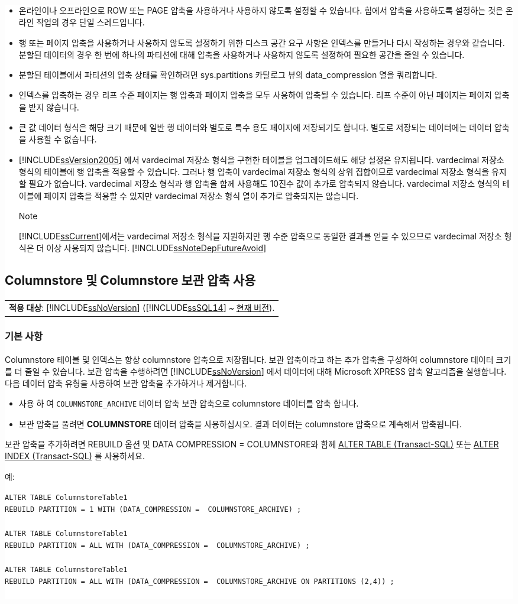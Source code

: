 -   온라인이나 오프라인으로 ROW 또는 PAGE 압축을 사용하거나 사용하지 않도록 설정할 수 있습니다. 힙에서 압축을 사용하도록 설정하는 것은 온라인 작업의 경우 단일 스레드입니다.  
  
-   행 또는 페이지 압축을 사용하거나 사용하지 않도록 설정하기 위한 디스크 공간 요구 사항은 인덱스를 만들거나 다시 작성하는 경우와 같습니다. 분할된 데이터의 경우 한 번에 하나의 파티션에 대해 압축을 사용하거나 사용하지 않도록 설정하여 필요한 공간을 줄일 수 있습니다.  
  
-   분할된 테이블에서 파티션의 압축 상태를 확인하려면 sys.partitions 카탈로그 뷰의 data_compression 열을 쿼리합니다.  
  
-   인덱스를 압축하는 경우 리프 수준 페이지는 행 압축과 페이지 압축을 모두 사용하여 압축될 수 있습니다. 리프 수준이 아닌 페이지는 페이지 압축을 받지 않습니다.  
  
-   큰 값 데이터 형식은 해당 크기 때문에 일반 행 데이터와 별도로 특수 용도 페이지에 저장되기도 합니다. 별도로 저장되는 데이터에는 데이터 압축을 사용할 수 없습니다.  
  
-   [!INCLUDE[ssVersion2005](../../includes/ssversion2005-md.md)] 에서 vardecimal 저장소 형식을 구현한 테이블을 업그레이드해도 해당 설정은 유지됩니다. vardecimal 저장소 형식의 테이블에 행 압축을 적용할 수 있습니다. 그러나 행 압축이 vardecimal 저장소 형식의 상위 집합이므로 vardecimal 저장소 형식을 유지할 필요가 없습니다. vardecimal 저장소 형식과 행 압축을 함께 사용해도 10진수 값이 추가로 압축되지 않습니다. vardecimal 저장소 형식의 테이블에 페이지 압축을 적용할 수 있지만 vardecimal 저장소 형식 열이 추가로 압축되지는 않습니다.  
  
    > [!NOTE]  
    >  [!INCLUDE[ssCurrent](../../includes/sscurrent-md.md)]에서는 vardecimal 저장소 형식을 지원하지만 행 수준 압축으로 동일한 결과를 얻을 수 있으므로 vardecimal 저장소 형식은 더 이상 사용되지 않습니다. [!INCLUDE[ssNoteDepFutureAvoid](../../includes/ssnotedepfutureavoid-md.md)]  
  
## <a name="using-columnstore-and-columnstore-archive-compression"></a>Columnstore 및 Columnstore 보관 압축 사용  
  
||  
|-|  
|**적용 대상**: [!INCLUDE[ssNoVersion](../../includes/ssnoversion-md.md)] ([!INCLUDE[ssSQL14](../../includes/sssql14-md.md)] ~ [현재 버전](http://go.microsoft.com/fwlink/p/?LinkId=299658)).|  
  
### <a name="basics"></a>기본 사항  
 Columnstore 테이블 및 인덱스는 항상 columnstore 압축으로 저장됩니다. 보관 압축이라고 하는 추가 압축을 구성하여 columnstore 데이터 크기를 더 줄일 수 있습니다.  보관 압축을 수행하려면 [!INCLUDE[ssNoVersion](../../includes/ssnoversion-md.md)] 에서 데이터에 대해 Microsoft XPRESS 압축 알고리즘을 실행합니다. 다음 데이터 압축 유형을 사용하여 보관 압축을 추가하거나 제거합니다.  
  
-   사용 하 여 `COLUMNSTORE_ARCHIVE` 데이터 압축 보관 압축으로 columnstore 데이터를 압축 합니다.  
  
-   보관 압축을 풀려면 **COLUMNSTORE** 데이터 압축을 사용하십시오. 결과 데이터는 columnstore 압축으로 계속해서 압축됩니다.  
  
 보관 압축을 추가하려면 REBUILD 옵션 및 DATA COMPRESSION = COLUMNSTORE와 함께 [ALTER TABLE &#40;Transact-SQL&#41;](/sql/t-sql/statements/alter-table-transact-sql) 또는 [ALTER INDEX &#40;Transact-SQL&#41;](/sql/t-sql/statements/alter-index-transact-sql) 를 사용하세요.  
  
 예:  
  
```  
ALTER TABLE ColumnstoreTable1   
REBUILD PARTITION = 1 WITH (DATA_COMPRESSION =  COLUMNSTORE_ARCHIVE) ;  
  
ALTER TABLE ColumnstoreTable1   
REBUILD PARTITION = ALL WITH (DATA_COMPRESSION =  COLUMNSTORE_ARCHIVE) ;  
  
ALTER TABLE ColumnstoreTable1   
REBUILD PARTITION = ALL WITH (DATA_COMPRESSION =  COLUMNSTORE_ARCHIVE ON PARTITIONS (2,4)) ;  
  
```  
  
